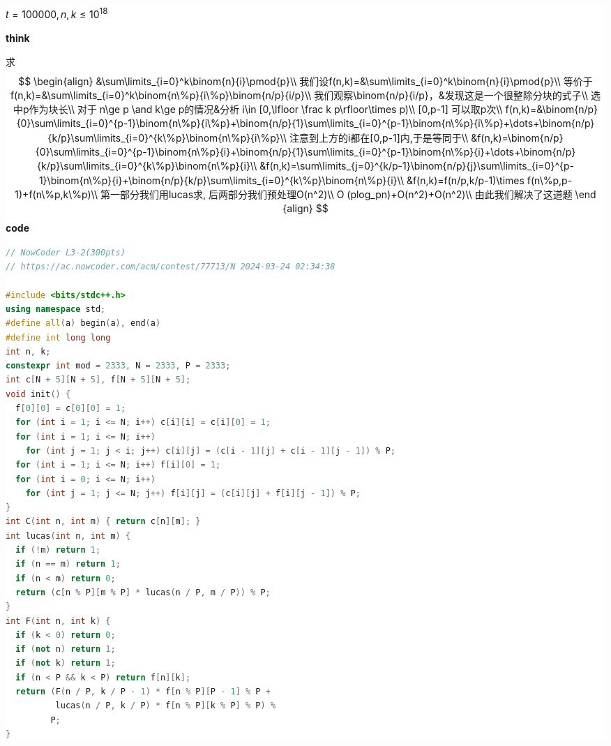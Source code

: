 $t = 100000,n,k \le 10^{18}$

**think**

求
$$
\begin{align}
&\sum\limits_{i=0}^k\binom{n}{i}\pmod{p}\\
我们设f(n,k)=&\sum\limits_{i=0}^k\binom{n}{i}\pmod{p}\\
等价于f(n,k)=&\sum\limits_{i=0}^k\binom{n\%p}{i\%p}\binom{n/p}{i/p}\\
我们观察\binom{n/p}{i/p}，&发现这是一个很整除分块的式子\\
选中p作为块长\\
对于 n\ge p \and k\ge p的情况&分析 i\in [0,\lfloor \frac k p\rfloor\times p)\\
[0,p-1] 可以取p次\\
f(n,k)=&\binom{n/p}{0}\sum\limits_{i=0}^{p-1}\binom{n\%p}{i\%p}+\binom{n/p}{1}\sum\limits_{i=0}^{p-1}\binom{n\%p}{i\%p}+\dots+\binom{n/p}{k/p}\sum\limits_{i=0}^{k\%p}\binom{n\%p}{i\%p}\\
注意到上方的i都在[0,p-1]内,于是等同于\\
&f(n,k)=\binom{n/p}{0}\sum\limits_{i=0}^{p-1}\binom{n\%p}{i}+\binom{n/p}{1}\sum\limits_{i=0}^{p-1}\binom{n\%p}{i}+\dots+\binom{n/p}{k/p}\sum\limits_{i=0}^{k\%p}\binom{n\%p}{i}\\
&f(n,k)=\sum\limits_{j=0}^{k/p-1}\binom{n/p}{j}\sum\limits_{i=0}^{p-1}\binom{n\%p}{i}+\binom{n/p}{k/p}\sum\limits_{i=0}^{k\%p}\binom{n\%p}{i}\\
&f(n,k)=f(n/p,k/p-1)\times f(n\%p,p-1)+f(n\%p,k\%p)\\
第一部分我们用lucas求, 后两部分我们预处理O(n^2)\\
O (plog_pn)+O(n^2)+O(n^2)\\
由此我们解决了这道题
\end {align}
$$
**code**

```C++
// NowCoder L3-2(300pts)
// https://ac.nowcoder.com/acm/contest/77713/N 2024-03-24 02:34:38

#include <bits/stdc++.h>
using namespace std;
#define all(a) begin(a), end(a)
#define int long long
int n, k;
constexpr int mod = 2333, N = 2333, P = 2333;
int c[N + 5][N + 5], f[N + 5][N + 5];
void init() {
  f[0][0] = c[0][0] = 1;
  for (int i = 1; i <= N; i++) c[i][i] = c[i][0] = 1;
  for (int i = 1; i <= N; i++)
    for (int j = 1; j < i; j++) c[i][j] = (c[i - 1][j] + c[i - 1][j - 1]) % P;
  for (int i = 1; i <= N; i++) f[i][0] = 1;
  for (int i = 0; i <= N; i++)
    for (int j = 1; j <= N; j++) f[i][j] = (c[i][j] + f[i][j - 1]) % P;
}
int C(int n, int m) { return c[n][m]; }
int lucas(int n, int m) {
  if (!m) return 1;
  if (n == m) return 1;
  if (n < m) return 0;
  return (c[n % P][m % P] * lucas(n / P, m / P)) % P;
}
int F(int n, int k) {
  if (k < 0) return 0;
  if (not n) return 1;
  if (not k) return 1;
  if (n < P && k < P) return f[n][k];
  return (F(n / P, k / P - 1) * f[n % P][P - 1] % P +
          lucas(n / P, k / P) * f[n % P][k % P] % P) %
         P;
}
```